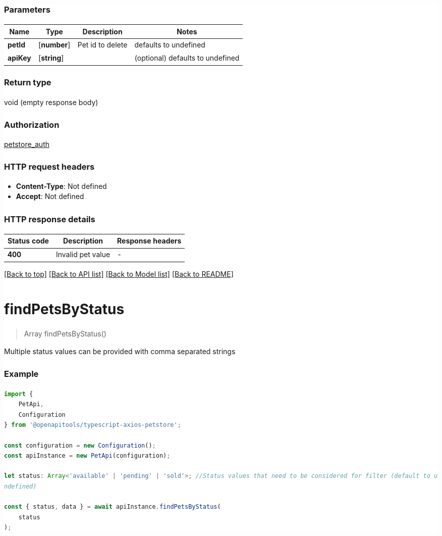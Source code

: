 ### Parameters

|Name | Type | Description  | Notes|
|------------- | ------------- | ------------- | -------------|
| **petId** | [**number**] | Pet id to delete | defaults to undefined|
| **apiKey** | [**string**] |  | (optional) defaults to undefined|


### Return type

void (empty response body)

### Authorization

[petstore_auth](../README.md#petstore_auth)

### HTTP request headers

 - **Content-Type**: Not defined
 - **Accept**: Not defined


### HTTP response details
| Status code | Description | Response headers |
|-------------|-------------|------------------|
|**400** | Invalid pet value |  -  |

[[Back to top]](#) [[Back to API list]](../README.md#documentation-for-api-endpoints) [[Back to Model list]](../README.md#documentation-for-models) [[Back to README]](../README.md)

# **findPetsByStatus**
> Array<Pet> findPetsByStatus()

Multiple status values can be provided with comma separated strings

### Example

```typescript
import {
    PetApi,
    Configuration
} from '@openapitools/typescript-axios-petstore';

const configuration = new Configuration();
const apiInstance = new PetApi(configuration);

let status: Array<'available' | 'pending' | 'sold'>; //Status values that need to be considered for filter (default to undefined)

const { status, data } = await apiInstance.findPetsByStatus(
    status
);
```
